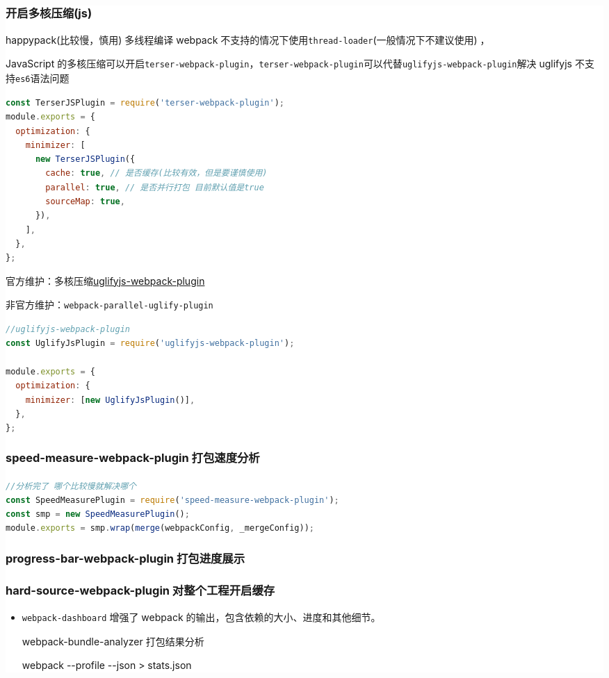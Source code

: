 ### 开启多核压缩(js)

happypack(比较慢，慎用) 多线程编译 webpack 不支持的情况下使用`thread-loader`(一般情况下不建议使用) ，

JavaScript 的多核压缩可以开启`terser-webpack-plugin`，`terser-webpack-plugin`可以代替`uglifyjs-webpack-plugin`解决 uglifyjs 不支持`es6`语法问题

```js
const TerserJSPlugin = require('terser-webpack-plugin');
module.exports = {
  optimization: {
    minimizer: [
      new TerserJSPlugin({
        cache: true, // 是否缓存(比较有效，但是要谨慎使用)
        parallel: true, // 是否并行打包 目前默认值是true
        sourceMap: true,
      }),
    ],
  },
};
```

官方维护：多核压缩[uglifyjs-webpack-plugin](https://github.com/webpack-contrib/uglifyjs-webpack-plugin)

非官方维护：`webpack-parallel-uglify-plugin`

```js
//uglifyjs-webpack-plugin
const UglifyJsPlugin = require('uglifyjs-webpack-plugin');

module.exports = {
  optimization: {
    minimizer: [new UglifyJsPlugin()],
  },
};
```

### speed-measure-webpack-plugin 打包速度分析

```js
//分析完了 哪个比较慢就解决哪个
const SpeedMeasurePlugin = require('speed-measure-webpack-plugin');
const smp = new SpeedMeasurePlugin();
module.exports = smp.wrap(merge(webpackConfig, _mergeConfig));
```

### progress-bar-webpack-plugin 打包进度展示

### hard-source-webpack-plugin 对整个工程开启缓存

- `webpack-dashboard` 增强了 webpack 的输出，包含依赖的大小、进度和其他细节。

  webpack-bundle-analyzer 打包结果分析

  webpack --profile --json > stats.json
